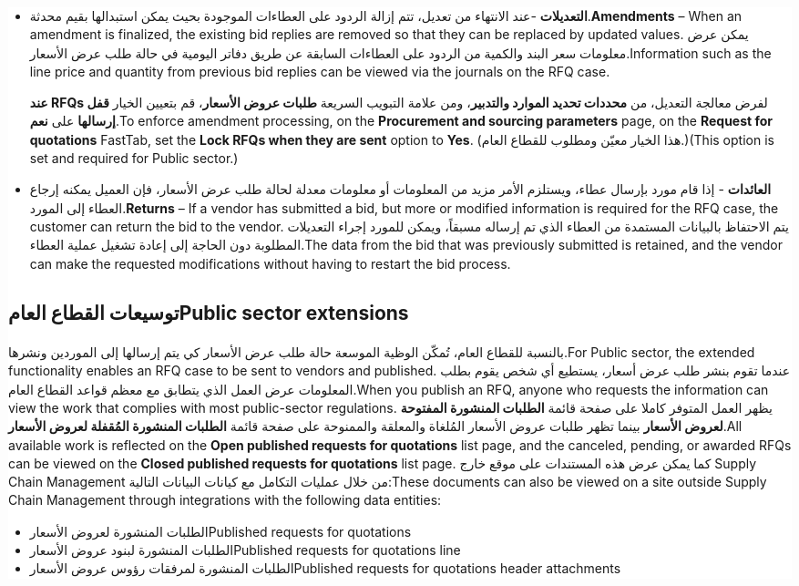 - <span data-ttu-id="3ef3d-304">**التعديلات** -عند الانتهاء من تعديل، تتم إزالة الردود على العطاءات الموجودة بحيث يمكن استبدالها بقيم محدثة.</span><span class="sxs-lookup"><span data-stu-id="3ef3d-304">**Amendments** – When an amendment is finalized, the existing bid replies are removed so that they can be replaced by updated values.</span></span> <span data-ttu-id="3ef3d-305">يمكن عرض معلومات سعر البند والكمية من الردود على العطاءات السابقة عن طريق دفاتر اليومية في حالة طلب عرض الأسعار.</span><span class="sxs-lookup"><span data-stu-id="3ef3d-305">Information such as the line price and quantity from previous bid replies can be viewed via the journals on the RFQ case.</span></span>

    <span data-ttu-id="3ef3d-306">لفرض معالجة التعديل، من **‏‫محددات تحديد الموارد والتدبير‬**، ومن علامة التبويب السريعة **‏‫طلبات عروض الأسعار‬**، قم بتعيين الخيار **‏‫قفل RFQs عند إرسالها‬** على **نعم**.</span><span class="sxs-lookup"><span data-stu-id="3ef3d-306">To enforce amendment processing, on the **Procurement and sourcing parameters** page, on the **Request for quotations** FastTab, set the **Lock RFQs when they are sent** option to **Yes**.</span></span> <span data-ttu-id="3ef3d-307">(هذا الخيار معيّن ومطلوب للقطاع العام.)</span><span class="sxs-lookup"><span data-stu-id="3ef3d-307">(This option is set and required for Public sector.)</span></span>

- <span data-ttu-id="3ef3d-308">**العائدات** - إذا قام مورد بإرسال عطاء، ويستلزم الأمر مزيد من المعلومات أو معلومات معدلة لحالة طلب عرض الأسعار، فإن العميل يمكنه إرجاع العطاء إلى المورد.</span><span class="sxs-lookup"><span data-stu-id="3ef3d-308">**Returns** – If a vendor has submitted a bid, but more or modified information is required for the RFQ case, the customer can return the bid to the vendor.</span></span> <span data-ttu-id="3ef3d-309">يتم الاحتفاظ بالبيانات المستمدة من العطاء الذي تم إرساله مسبقاً، ويمكن للمورد إجراء التعديلات المطلوبة دون الحاجة إلى إعادة تشغيل عملية العطاء.</span><span class="sxs-lookup"><span data-stu-id="3ef3d-309">The data from the bid that was previously submitted is retained, and the vendor can make the requested modifications without having to restart the bid process.</span></span>

## <a name="public-sector-extensions"></a><span data-ttu-id="3ef3d-310">توسيعات القطاع العام</span><span class="sxs-lookup"><span data-stu-id="3ef3d-310">Public sector extensions</span></span>

<span data-ttu-id="3ef3d-311">بالنسبة للقطاع العام، تُمكّن الوظية الموسعة حالة طلب عرض الأسعار كي يتم إرسالها إلى الموردين ونشرها.</span><span class="sxs-lookup"><span data-stu-id="3ef3d-311">For Public sector, the extended functionality enables an RFQ case to be sent to vendors and published.</span></span> <span data-ttu-id="3ef3d-312">عندما تقوم بنشر طلب عرض أسعار، يستطيع أي شخص يقوم بطلب المعلومات عرض العمل الذي يتطابق مع معظم قواعد القطاع العام.</span><span class="sxs-lookup"><span data-stu-id="3ef3d-312">When you publish an RFQ, anyone who requests the information can view the work that complies with most public-sector regulations.</span></span> <span data-ttu-id="3ef3d-313">يظهر العمل المتوفر كاملا على صفحة قائمة **‏‫الطلبات المنشورة المفتوحة لعروض الأسعار‬** بينما تظهر طلبات عروض الأسعار المُلغاة والمعلقة والممنوحة على صفحة قائمة **‏‫الطلبات المنشورة المُقفلة لعروض الأسعار‬**.</span><span class="sxs-lookup"><span data-stu-id="3ef3d-313">All available work is reflected on the **Open published requests for quotations** list page, and the canceled, pending, or awarded RFQs can be viewed on the **Closed published requests for quotations** list page.</span></span> <span data-ttu-id="3ef3d-314">كما يمكن عرض هذه المستندات على موقع خارج Supply Chain Management من خلال عمليات التكامل مع كيانات البيانات التالية:</span><span class="sxs-lookup"><span data-stu-id="3ef3d-314">These documents can also be viewed on a site outside Supply Chain Management through integrations with the following data entities:</span></span>

- <span data-ttu-id="3ef3d-315">الطلبات المنشورة لعروض الأسعار</span><span class="sxs-lookup"><span data-stu-id="3ef3d-315">Published requests for quotations</span></span>
- <span data-ttu-id="3ef3d-316">الطلبات المنشورة لبنود عروض الأسعار</span><span class="sxs-lookup"><span data-stu-id="3ef3d-316">Published requests for quotations line</span></span>
- <span data-ttu-id="3ef3d-317">الطلبات المنشورة لمرفقات رؤوس عروض الأسعار</span><span class="sxs-lookup"><span data-stu-id="3ef3d-317">Published requests for quotations header attachments</span></span>
